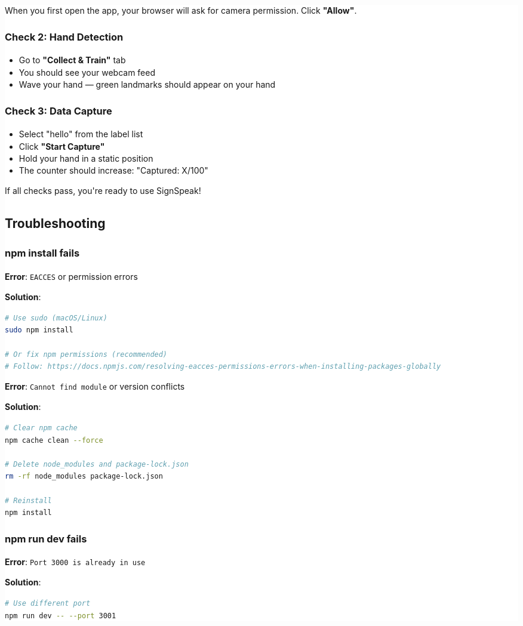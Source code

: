 When you first open the app, your browser will ask for camera permission. Click **"Allow"**.

### Check 2: Hand Detection

- Go to **"Collect & Train"** tab
- You should see your webcam feed
- Wave your hand — green landmarks should appear on your hand

### Check 3: Data Capture

- Select "hello" from the label list
- Click **"Start Capture"**
- Hold your hand in a static position
- The counter should increase: "Captured: X/100"

If all checks pass, you're ready to use SignSpeak!

## Troubleshooting

### npm install fails

**Error**: `EACCES` or permission errors

**Solution**:
```bash
# Use sudo (macOS/Linux)
sudo npm install

# Or fix npm permissions (recommended)
# Follow: https://docs.npmjs.com/resolving-eacces-permissions-errors-when-installing-packages-globally
```

**Error**: `Cannot find module` or version conflicts

**Solution**:
```bash
# Clear npm cache
npm cache clean --force

# Delete node_modules and package-lock.json
rm -rf node_modules package-lock.json

# Reinstall
npm install
```

### npm run dev fails

**Error**: `Port 3000 is already in use`

**Solution**:
```bash
# Use different port
npm run dev -- --port 3001
```
